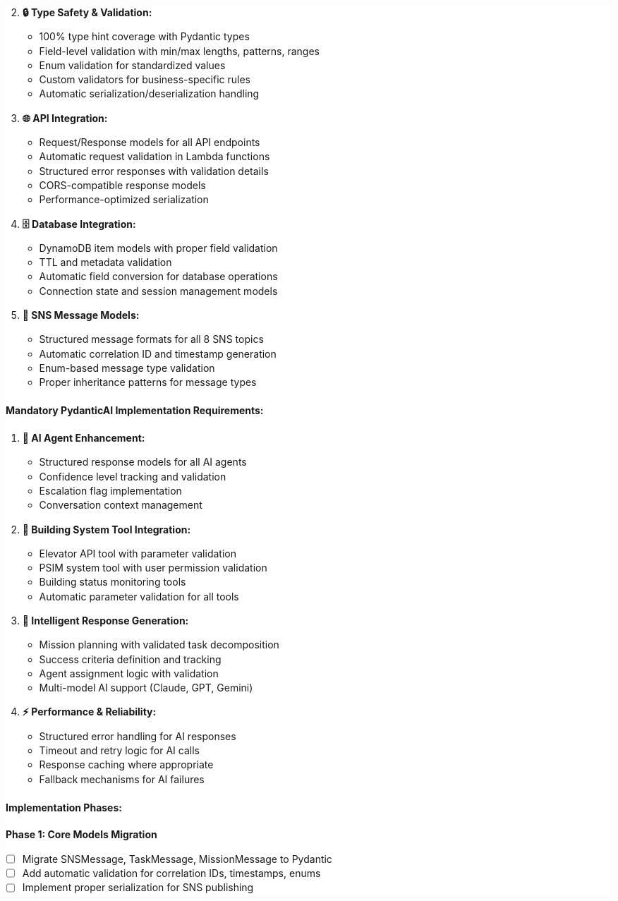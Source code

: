 2. **🔒 Type Safety & Validation:**
   - 100% type hint coverage with Pydantic types
   - Field-level validation with min/max lengths, patterns, ranges
   - Enum validation for standardized values
   - Custom validators for business-specific rules
   - Automatic serialization/deserialization handling

3. **🌐 API Integration:**
   - Request/Response models for all API endpoints
   - Automatic request validation in Lambda functions
   - Structured error responses with validation details
   - CORS-compatible response models
   - Performance-optimized serialization

4. **🗄️ Database Integration:**
   - DynamoDB item models with proper field validation
   - TTL and metadata validation
   - Automatic field conversion for database operations
   - Connection state and session management models

5. **📡 SNS Message Models:**
   - Structured message formats for all 8 SNS topics
   - Automatic correlation ID and timestamp generation
   - Enum-based message type validation
   - Proper inheritance patterns for message types

#### **Mandatory PydanticAI Implementation Requirements:**
1. **🤖 AI Agent Enhancement:**
   - Structured response models for all AI agents
   - Confidence level tracking and validation
   - Escalation flag implementation
   - Conversation context management

2. **🔧 Building System Tool Integration:**
   - Elevator API tool with parameter validation
   - PSIM system tool with user permission validation
   - Building status monitoring tools
   - Automatic parameter validation for all tools

3. **🧠 Intelligent Response Generation:**
   - Mission planning with validated task decomposition
   - Success criteria definition and tracking
   - Agent assignment logic with validation
   - Multi-model AI support (Claude, GPT, Gemini)

4. **⚡ Performance & Reliability:**
   - Structured error handling for AI responses
   - Timeout and retry logic for AI calls
   - Response caching where appropriate
   - Fallback mechanisms for AI failures

#### **Implementation Phases:**
**Phase 1: Core Models Migration**
- [ ] Migrate SNSMessage, TaskMessage, MissionMessage to Pydantic
- [ ] Add automatic validation for correlation IDs, timestamps, enums
- [ ] Implement proper serialization for SNS publishing
